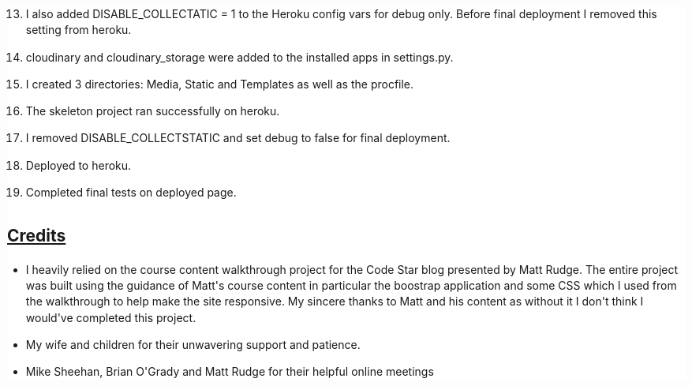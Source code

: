 13. I also added DISABLE_COLLECTATIC = 1 to the Heroku config vars for debug only. Before final deployment I removed this setting from heroku.

14. cloudinary and cloudinary_storage were added to the installed apps in settings.py.

15. I created 3 directories: Media, Static and Templates as well as the procfile.

16. The skeleton project ran successfully on heroku.

17. I removed DISABLE_COLLECTSTATIC and set debug to false for final deployment.

18. Deployed to heroku.

19. Completed final tests on deployed page.


## <u>Credits</u>
* I heavily relied on the course content walkthrough project for the Code Star blog presented by Matt Rudge. The entire project was built using the guidance of Matt's course content in particular the boostrap application and some CSS which I used from the walkthrough to help make the site responsive. My sincere thanks to Matt and his content as without it I don't think I would've completed this project.

* My wife and children for their unwavering support and patience.

* Mike Sheehan, Brian O'Grady and Matt Rudge for their helpful online meetings